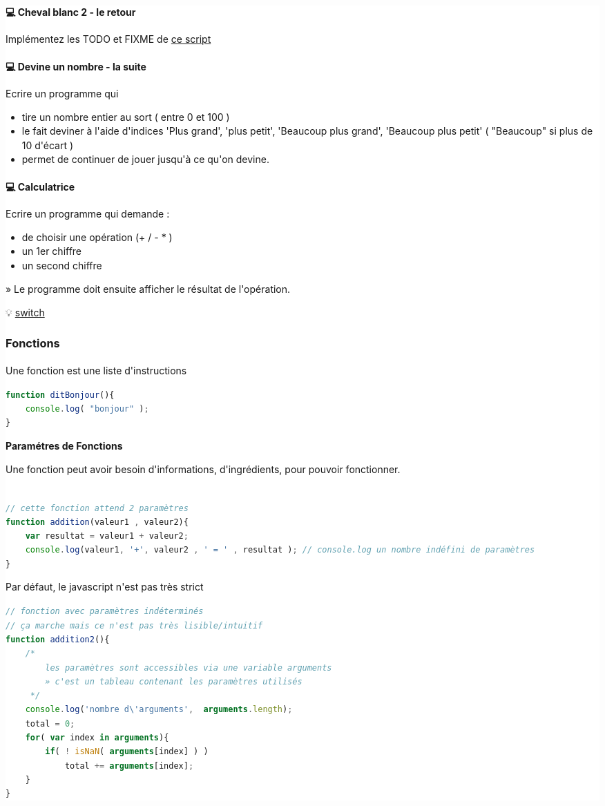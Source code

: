 #### :computer: Cheval blanc 2 - le retour
Implémentez les TODO et FIXME de [ce script](https://github.com/simplyon2/exemples/blob/master/4-intro-js/chevalblanc-suite.html)

#### :computer: Devine un nombre - la suite
Ecrire un programme qui

- tire un nombre entier au sort ( entre 0 et 100 )
- le fait deviner à l'aide d'indices 'Plus grand', 'plus petit', 'Beaucoup plus grand', 'Beaucoup plus petit'
( "Beaucoup" si plus de 10 d'écart )
- permet de continuer de jouer jusqu'à ce qu'on devine.


#### :computer: Calculatrice

Ecrire un programme qui demande :

- de choisir une opération (+ / - * )
- un 1er chiffre
- un second chiffre

» Le programme doit ensuite afficher le résultat de l'opération.

:bulb: [switch](https://developer.mozilla.org/fr/docs/Web/JavaScript/Reference/Instructions/switch)

### Fonctions

Une fonction est une liste d'instructions

```javascript
function ditBonjour(){
	console.log( "bonjour" );
}
```

**Paramétres de Fonctions**

Une fonction peut avoir besoin d'informations, d'ingrédients, pour pouvoir fonctionner.

```javascript

// cette fonction attend 2 paramètres
function addition(valeur1 , valeur2){
	var resultat = valeur1 + valeur2;
	console.log(valeur1, '+', valeur2 , ' = ' , resultat ); // console.log un nombre indéfini de paramètres
}
```

Par défaut, le javascript n'est pas très strict

```javascript
// fonction avec paramètres indéterminés
// ça marche mais ce n'est pas très lisible/intuitif
function addition2(){
    /*
        les paramètres sont accessibles via une variable arguments
        » c'est un tableau contenant les paramètres utilisés
     */
    console.log('nombre d\'arguments',  arguments.length);
    total = 0;
    for( var index in arguments){
        if( ! isNaN( arguments[index] ) )
            total += arguments[index];
    }
}
```
